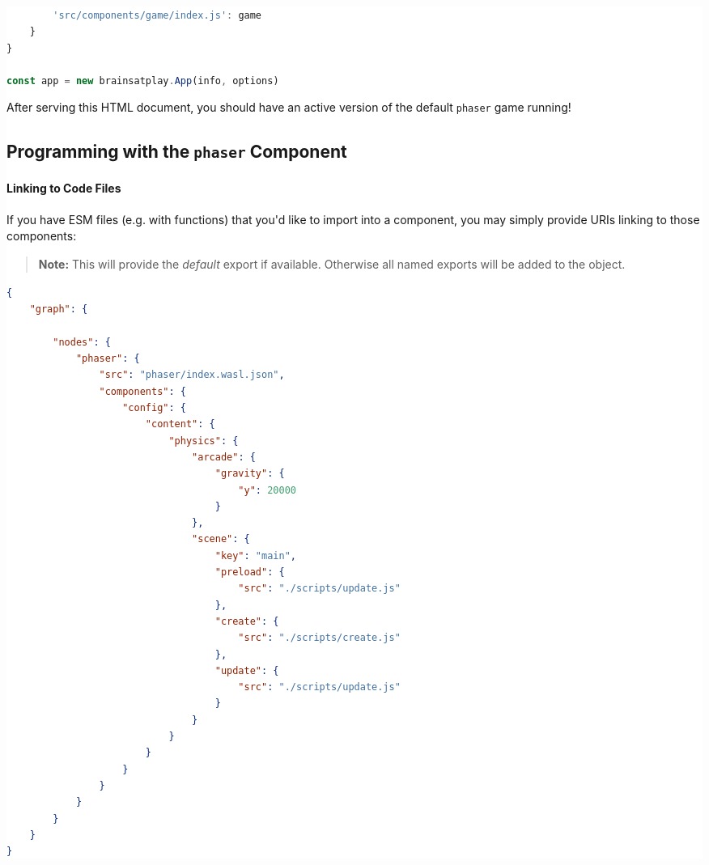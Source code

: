```javascript
        'src/components/game/index.js': game
    }
}

const app = new brainsatplay.App(info, options)   
```

After serving this HTML document, you should have an active version of the default `phaser` game running!


## Programming with the `phaser` Component
#### Linking to Code Files
If you have ESM files (e.g. with functions) that you'd like to import into a component, you may simply provide URIs linking to those components:

> **Note:** This will provide the *default* export if available. Otherwise all named exports will be added to the object.

```json
{
    "graph": {

        "nodes": {
            "phaser": {
                "src": "phaser/index.wasl.json",
                "components": {
                    "config": {
                        "content": {
                            "physics": {
                                "arcade": {
                                    "gravity": {
                                        "y": 20000
                                    }
                                },
                                "scene": {
                                    "key": "main",
                                    "preload": {
                                        "src": "./scripts/update.js"
                                    },
                                    "create": {
                                        "src": "./scripts/create.js"
                                    },
                                    "update": {
                                        "src": "./scripts/update.js"
                                    }
                                }
                            }
                        }
                    }
                }
            }
        }
    }
}
```
